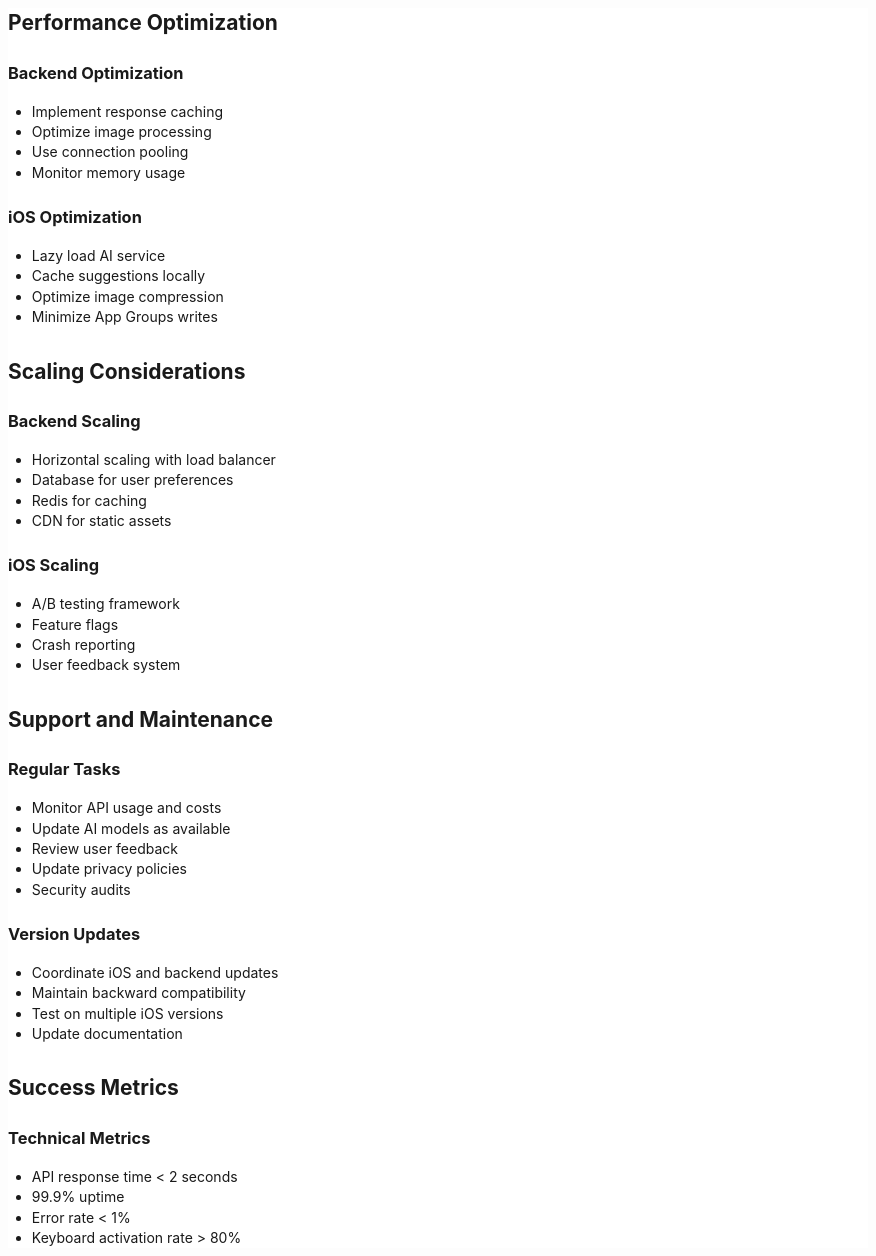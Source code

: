 ## Performance Optimization

### Backend Optimization
- Implement response caching
- Optimize image processing
- Use connection pooling
- Monitor memory usage

### iOS Optimization
- Lazy load AI service
- Cache suggestions locally
- Optimize image compression
- Minimize App Groups writes

## Scaling Considerations

### Backend Scaling
- Horizontal scaling with load balancer
- Database for user preferences
- Redis for caching
- CDN for static assets

### iOS Scaling
- A/B testing framework
- Feature flags
- Crash reporting
- User feedback system

## Support and Maintenance

### Regular Tasks
- Monitor API usage and costs
- Update AI models as available
- Review user feedback
- Update privacy policies
- Security audits

### Version Updates
- Coordinate iOS and backend updates
- Maintain backward compatibility
- Test on multiple iOS versions
- Update documentation

## Success Metrics

### Technical Metrics
- API response time < 2 seconds
- 99.9% uptime
- Error rate < 1%
- Keyboard activation rate > 80%
